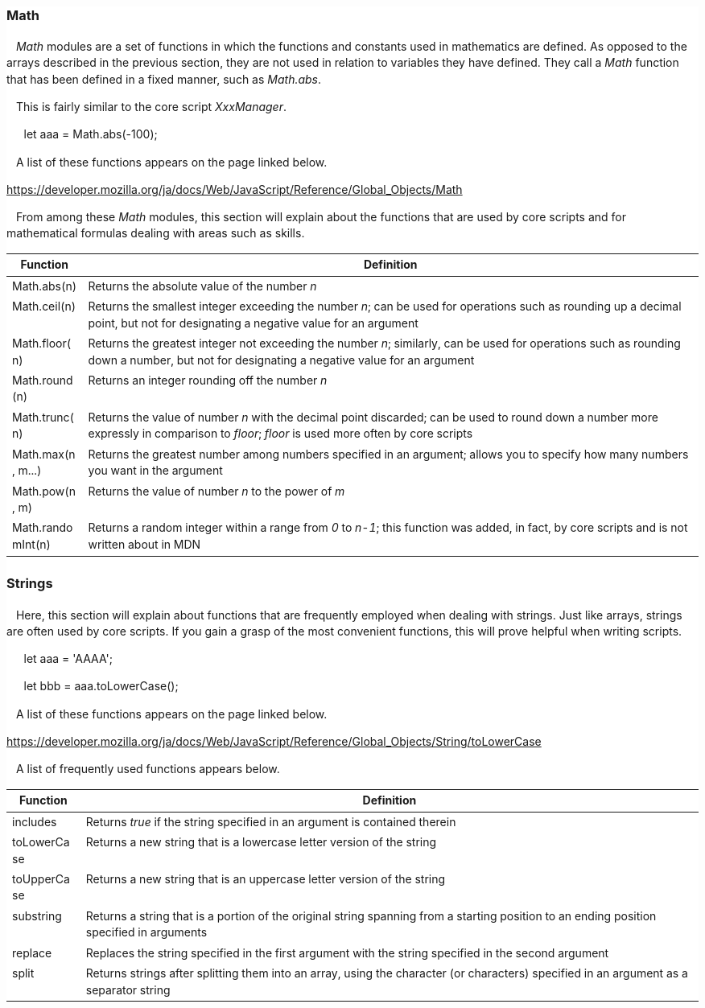 
### **Math**
`　`*Math* modules are a set of functions in which the functions and constants used in mathematics are defined. As opposed to the arrays described in the previous section, they are not used in relation to variables they have defined. They call a *Math* function that has been defined in a fixed manner, such as *Math.abs*.

`　`This is fairly similar to the core script *XxxManager*.

`	`let aaa = Math.abs(-100);

`　`A list of these functions appears on the page linked below.

<https://developer.mozilla.org/ja/docs/Web/JavaScript/Reference/Global_Objects/Math>

`　`From among these *Math* modules, this section will explain about the functions that are used by core scripts and for mathematical formulas dealing with areas such as skills.



|Function|Definition|
| - | - |
|Math.abs(n)|Returns the absolute value of the number *n*|
|Math.ceil(n)|Returns the smallest integer exceeding the number *n*; can be used for operations such as rounding up a decimal point, but not for designating a negative value for an argument|
|Math.floor(n)|Returns the greatest integer not exceeding the number *n*; similarly, can be used for operations such as rounding down a number, but not for designating a negative value for an argument|
|Math.round(n)|Returns an integer rounding off the number *n*|
|Math.trunc(n)|Returns the value of number *n* with the decimal point discarded; can be used to round down a number more expressly in comparison to *floor*; *floor* is used more often by core scripts|
|Math.max(n, m...)|Returns the greatest number among numbers specified in an argument; allows you to specify how many numbers you want in the argument|
|Math.pow(n, m)|Returns the value of number *n* to the power of *m*|
|Math.randomInt(n)|Returns a random integer within a range from *0* to *n-1*; this function was added, in fact, by core scripts and is not written about in MDN|

### <a name="_heading=h.206ipza"></a>**Strings**
`　`Here, this section will explain about functions that are frequently employed when dealing with strings. Just like arrays, strings are often used by core scripts. If you gain a grasp of the most convenient functions, this will prove helpful when writing scripts.

`	`let aaa = 'AAAA';

`	`let bbb = aaa.toLowerCase();

`　`A list of these functions appears on the page linked below.

<https://developer.mozilla.org/ja/docs/Web/JavaScript/Reference/Global_Objects/String/toLowerCase>


`　`A list of frequently used functions appears below.

|Function|Definition|
| - | - |
|includes|Returns *true* if the string specified in an argument is contained therein|
|toLowerCase|Returns a new string that is a lowercase letter version of the string|
|toUpperCase|Returns a new string that is an uppercase letter version of the string|
|substring|Returns a string that is a portion of the original string spanning from a starting position to an ending position specified in arguments|
|replace|Replaces the string specified in the first argument with the string specified in the second argument|
|split|Returns strings after splitting them into an array, using the character (or characters) specified in an argument as a separator string|
